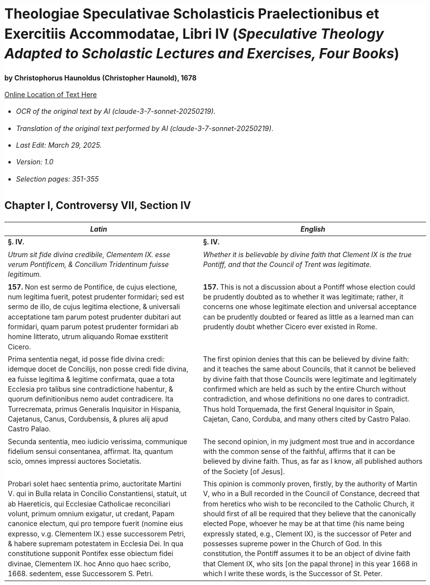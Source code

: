 # Theologiae Speculativae Scholasticis Praelectionibus et Exercitiis Accommodatae, Libri IV (*Speculative Theology Adapted to Scholastic Lectures and Exercises, Four Books*)  
  
**by Christophorus Haunoldus (Christopher Haunold), 1678**  
  
[Online Location of Text Here](https://www.google.com/books/edition/Theologiae_speculatiuae_scholasticis_pra/9Su7UBODULYC?hl=en&gbpv=1&pg=PA351&printsec=frontcover)  
  
- *OCR of the original text by AI (claude-3-7-sonnet-20250219).*  
  
- *Translation of the original text performed by AI (claude-3-7-sonnet-20250219).*  
  
- *Last Edit: March 29, 2025.*  
  
- *Version: 1.0*  
  
- *Selection pages: 351-355*  
  
## Chapter I, Controversy VII, Section IV

| *Latin* | | *English* |
|-------|---|--------|
| **§. IV.** | | **§. IV.** |
| *Utrum sit fide divina credibile, Clementem IX. esse verum Pontificem, & Concilium Tridentinum fuisse legitimum.* | | *Whether it is believable by divine faith that Clement IX is the true Pontiff, and that the Council of Trent was legitimate.* |
| **157.** Non est sermo de Pontifice, de cujus electione, num legitima fuerit, potest prudenter formidari; sed est sermo de illo, de cujus legitima electione, & universali acceptatione tam parum potest prudenter dubitari aut formidari, quam parum potest prudenter formidari ab homine litterato, utrum aliquando Romae exstiterit Cicero. | | **157.** This is not a discussion about a Pontiff whose election could be prudently doubted as to whether it was legitimate; rather, it concerns one whose legitimate election and universal acceptance can be prudently doubted or feared as little as a learned man can prudently doubt whether Cicero ever existed in Rome. |
| Prima sententia negat, id posse fide divina credi: idemque docet de Concilijs, non posse credi fide divina, ea fuisse legitima & legitime confirmata, quae a tota Ecclesia pro talibus sine contradictione habentur, & quorum definitionibus nemo audet contradicere. Ita Turrecremata, primus Generalis Inquisitor in Hispania, Cajetanus, Canus, Cordubensis, & plures alij apud Castro Palao. | | The first opinion denies that this can be believed by divine faith: and it teaches the same about Councils, that it cannot be believed by divine faith that those Councils were legitimate and legitimately confirmed which are held as such by the entire Church without contradiction, and whose definitions no one dares to contradict. Thus hold Torquemada, the first General Inquisitor in Spain, Cajetan, Cano, Corduba, and many others cited by Castro Palao. |
| Secunda sententia, meo iudicio verissima, communique fidelium sensui consentanea, affirmat. Ita, quantum scio, omnes impressi auctores Societatis. | | The second opinion, in my judgment most true and in accordance with the common sense of the faithful, affirms that it can be believed by divine faith. Thus, as far as I know, all published authors of the Society [of Jesus]. |
| Probari solet haec sententia primo, auctoritate Martini V. qui in Bulla relata in Concilio Constantiensi, statuit, ut ab Haereticis, qui Ecclesiae Catholicae reconciliari volunt, primum omnium exigatur, ut credant, Papam canonice electum, qui pro tempore fuerit (nomine eius expresso, v.g. Clementem IX.) esse successorem Petri, & habere supremam potestatem in Ecclesia Dei. In qua constitutione supponit Pontifex esse obiectum fidei divinae, Clementem IX. hoc Anno quo haec scribo, 1668. sedentem, esse Successorem S. Petri. | | This opinion is commonly proven, firstly, by the authority of Martin V, who in a Bull recorded in the Council of Constance, decreed that from heretics who wish to be reconciled to the Catholic Church, it should first of all be required that they believe that the canonically elected Pope, whoever he may be at that time (his name being expressly stated, e.g., Clement IX), is the successor of Peter and possesses supreme power in the Church of God. In this constitution, the Pontiff assumes it to be an object of divine faith that Clement IX, who sits [on the papal throne] in this year 1668 in which I write these words, is the Successor of St. Peter. |
